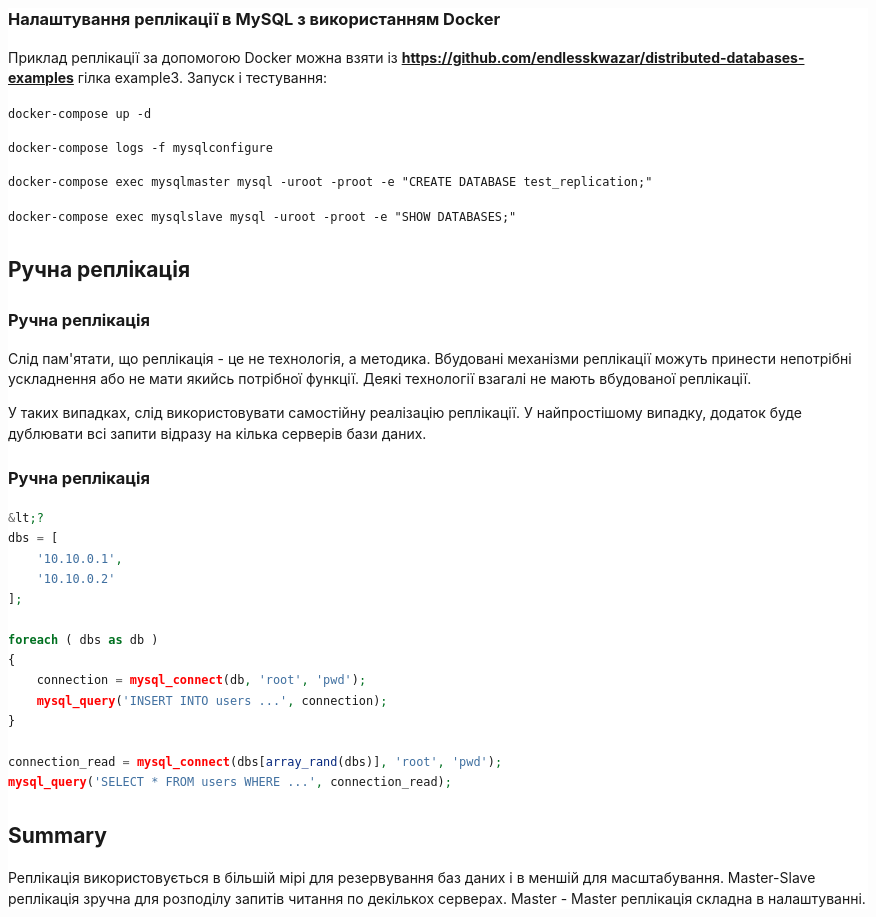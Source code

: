 
### Налаштування реплікації в MySQL з використанням Docker
Приклад реплікації за допомогою Docker можна взяти із **https://github.com/endlesskwazar/distributed-databases-examples** гілка example3.
Запуск і тестування:
```
docker-compose up -d
```
```
docker-compose logs -f mysqlconfigure
```
```
docker-compose exec mysqlmaster mysql -uroot -proot -e "CREATE DATABASE test_replication;"
```
```
docker-compose exec mysqlslave mysql -uroot -proot -e "SHOW DATABASES;"
```



## Ручна реплікація


### Ручна реплікація
Слід пам'ятати, що реплікація - це не технологія, а методика. Вбудовані механізми реплікації можуть принести непотрібні ускладнення або не мати якийсь потрібної функції. Деякі технології взагалі не мають вбудованої реплікації.

У таких випадках, слід використовувати самостійну реалізацію реплікації. У найпростішому випадку, додаток буде дублювати всі запити відразу на кілька серверів бази даних.


### Ручна реплікація

```php
&lt;?
dbs = [
	'10.10.0.1',
	'10.10.0.2'
];

foreach ( dbs as db )
{
	connection = mysql_connect(db, 'root', 'pwd');
	mysql_query('INSERT INTO users ...', connection);
}

connection_read = mysql_connect(dbs[array_rand(dbs)], 'root', 'pwd');
mysql_query('SELECT * FROM users WHERE ...', connection_read);
```



## Summary

Реплікація використовується в більшій мірі для резервування баз даних і в меншій для масштабування. Master-Slave реплікація зручна для розподілу запитів читання по декількох серверах. Master - Master реплікація складна в налаштуванні.
